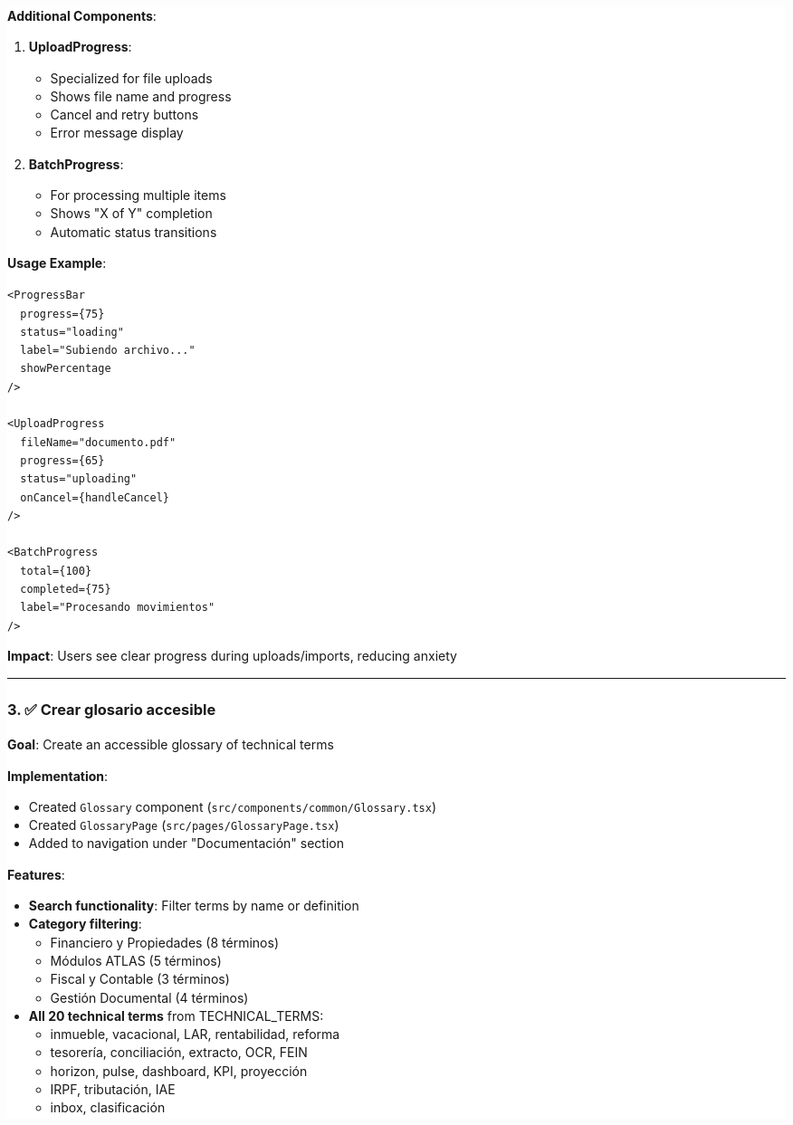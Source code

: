 **Additional Components**:

1. **UploadProgress**:
   - Specialized for file uploads
   - Shows file name and progress
   - Cancel and retry buttons
   - Error message display
   
2. **BatchProgress**:
   - For processing multiple items
   - Shows "X of Y" completion
   - Automatic status transitions

**Usage Example**:
```tsx
<ProgressBar
  progress={75}
  status="loading"
  label="Subiendo archivo..."
  showPercentage
/>

<UploadProgress
  fileName="documento.pdf"
  progress={65}
  status="uploading"
  onCancel={handleCancel}
/>

<BatchProgress
  total={100}
  completed={75}
  label="Procesando movimientos"
/>
```

**Impact**: Users see clear progress during uploads/imports, reducing anxiety

---

### 3. ✅ Crear glosario accesible

**Goal**: Create an accessible glossary of technical terms

**Implementation**:
- Created `Glossary` component (`src/components/common/Glossary.tsx`)
- Created `GlossaryPage` (`src/pages/GlossaryPage.tsx`)
- Added to navigation under "Documentación" section

**Features**:
- **Search functionality**: Filter terms by name or definition
- **Category filtering**: 
  - Financiero y Propiedades (8 términos)
  - Módulos ATLAS (5 términos)
  - Fiscal y Contable (3 términos)
  - Gestión Documental (4 términos)
- **All 20 technical terms** from TECHNICAL_TERMS:
  - inmueble, vacacional, LAR, rentabilidad, reforma
  - tesorería, conciliación, extracto, OCR, FEIN
  - horizon, pulse, dashboard, KPI, proyección
  - IRPF, tributación, IAE
  - inbox, clasificación
